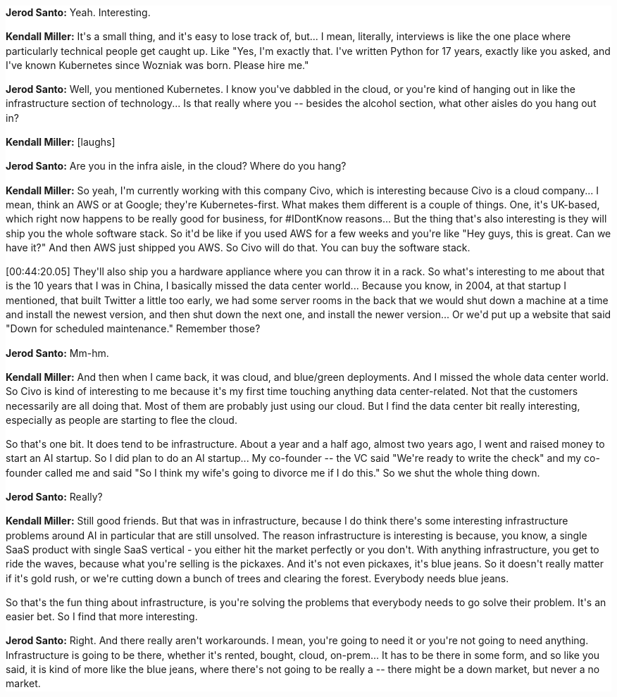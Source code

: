 **Jerod Santo:** Yeah. Interesting.

**Kendall Miller:** It's a small thing, and it's easy to lose track of, but... I mean, literally, interviews is like the one place where particularly technical people get caught up. Like "Yes, I'm exactly that. I've written Python for 17 years, exactly like you asked, and I've known Kubernetes since Wozniak was born. Please hire me."

**Jerod Santo:** Well, you mentioned Kubernetes. I know you've dabbled in the cloud, or you're kind of hanging out in like the infrastructure section of technology... Is that really where you -- besides the alcohol section, what other aisles do you hang out in?

**Kendall Miller:** \[laughs\]

**Jerod Santo:** Are you in the infra aisle, in the cloud? Where do you hang?

**Kendall Miller:** So yeah, I'm currently working with this company Civo, which is interesting because Civo is a cloud company... I mean, think an AWS or at Google; they're Kubernetes-first. What makes them different is a couple of things. One, it's UK-based, which right now happens to be really good for business, for \#IDontKnow reasons... But the thing that's also interesting is they will ship you the whole software stack. So it'd be like if you used AWS for a few weeks and you're like "Hey guys, this is great. Can we have it?" And then AWS just shipped you AWS. So Civo will do that. You can buy the software stack.

\[00:44:20.05\] They'll also ship you a hardware appliance where you can throw it in a rack. So what's interesting to me about that is the 10 years that I was in China, I basically missed the data center world... Because you know, in 2004, at that startup I mentioned, that built Twitter a little too early, we had some server rooms in the back that we would shut down a machine at a time and install the newest version, and then shut down the next one, and install the newer version... Or we'd put up a website that said "Down for scheduled maintenance." Remember those?

**Jerod Santo:** Mm-hm.

**Kendall Miller:** And then when I came back, it was cloud, and blue/green deployments. And I missed the whole data center world. So Civo is kind of interesting to me because it's my first time touching anything data center-related. Not that the customers necessarily are all doing that. Most of them are probably just using our cloud. But I find the data center bit really interesting, especially as people are starting to flee the cloud.

So that's one bit. It does tend to be infrastructure. About a year and a half ago, almost two years ago, I went and raised money to start an AI startup. So I did plan to do an AI startup... My co-founder -- the VC said "We're ready to write the check" and my co-founder called me and said "So I think my wife's going to divorce me if I do this." So we shut the whole thing down.

**Jerod Santo:** Really?

**Kendall Miller:** Still good friends. But that was in infrastructure, because I do think there's some interesting infrastructure problems around AI in particular that are still unsolved. The reason infrastructure is interesting is because, you know, a single SaaS product with single SaaS vertical - you either hit the market perfectly or you don't. With anything infrastructure, you get to ride the waves, because what you're selling is the pickaxes. And it's not even pickaxes, it's blue jeans. So it doesn't really matter if it's gold rush, or we're cutting down a bunch of trees and clearing the forest. Everybody needs blue jeans.

So that's the fun thing about infrastructure, is you're solving the problems that everybody needs to go solve their problem. It's an easier bet. So I find that more interesting.

**Jerod Santo:** Right. And there really aren't workarounds. I mean, you're going to need it or you're not going to need anything. Infrastructure is going to be there, whether it's rented, bought, cloud, on-prem... It has to be there in some form, and so like you said, it is kind of more like the blue jeans, where there's not going to be really a -- there might be a down market, but never a no market.
